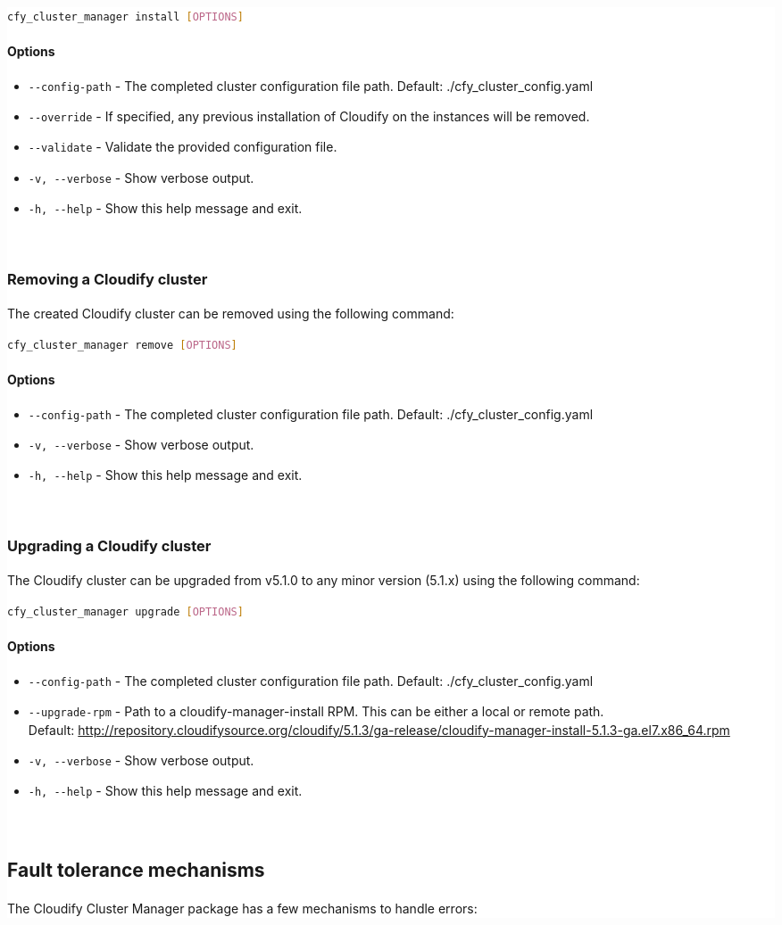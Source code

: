 ```bash
cfy_cluster_manager install [OPTIONS]
```

#### Options
* `--config-path` - The completed cluster configuration file path. 
                     Default: ./cfy_cluster_config.yaml

* `--override` - If specified, any previous installation of Cloudify on 
                 the instances will be removed.

* `--validate` - Validate the provided configuration file.

* `-v, --verbose` - Show verbose output.

* `-h, --help` - Show this help message and exit.

&nbsp;
### Removing a Cloudify cluster
The created Cloudify cluster can be removed using the following command: 

```bash
cfy_cluster_manager remove [OPTIONS]
```

#### Options
* `--config-path` - The completed cluster configuration file path. 
                     Default: ./cfy_cluster_config.yaml

* `-v, --verbose` - Show verbose output.

* `-h, --help` - Show this help message and exit.

&nbsp;
### Upgrading a Cloudify cluster
The Cloudify cluster can be upgraded from v5.1.0 to any minor version (5.1.x) using the following command:

```bash
cfy_cluster_manager upgrade [OPTIONS]
```

#### Options
* `--config-path` - The completed cluster configuration file path. 
                     Default: ./cfy_cluster_config.yaml
  
* `--upgrade-rpm` - Path to a cloudify-manager-install RPM. This can be either a local or remote path.  
                    Default: http://repository.cloudifysource.org/cloudify/5.1.3/ga-release/cloudify-manager-install-5.1.3-ga.el7.x86_64.rpm

* `-v, --verbose` - Show verbose output.

* `-h, --help` - Show this help message and exit.

&nbsp;
## Fault tolerance mechanisms
The Cloudify Cluster Manager package has a few mechanisms to handle errors:
